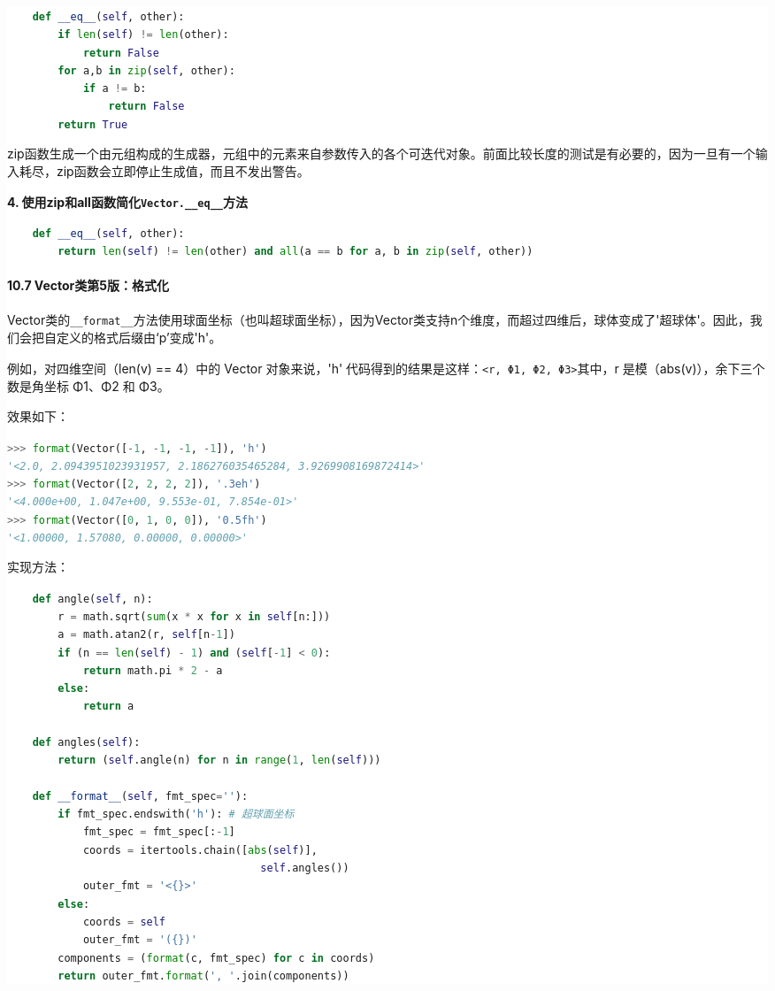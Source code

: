 ```python
    def __eq__(self, other):
        if len(self) != len(other):
            return False
        for a,b in zip(self, other):
            if a != b:
                return False
        return True
```

zip函数生成一个由元组构成的生成器，元组中的元素来自参数传入的各个可迭代对象。前面比较长度的测试是有必要的，因为一旦有一个输入耗尽，zip函数会立即停止生成值，而且不发出警告。

**4. 使用zip和all函数简化`Vector.__eq__`方法**

```python
    def __eq__(self, other):
        return len(self) != len(other) and all(a == b for a, b in zip(self, other))
```

#### 10.7 Vector类第5版：格式化

Vector类的`__format__`方法使用球面坐标（也叫超球面坐标），因为Vector类支持n个维度，而超过四维后，球体变成了'超球体'。因此，我们会把自定义的格式后缀由‘p’变成'h'。

例如，对四维空间（len(v) == 4）中的 Vector 对象来说，'h' 代码得到的结果是这样：`<r, Φ1, Φ2, Φ3>`其中，r 是模（abs(v)），余下三个数是角坐标 Φ1、Φ2 和 Φ3。

效果如下：

```python
>>> format(Vector([-1, -1, -1, -1]), 'h')
'<2.0, 2.0943951023931957, 2.186276035465284, 3.9269908169872414>'
>>> format(Vector([2, 2, 2, 2]), '.3eh')
'<4.000e+00, 1.047e+00, 9.553e-01, 7.854e-01>'
>>> format(Vector([0, 1, 0, 0]), '0.5fh')
'<1.00000, 1.57080, 0.00000, 0.00000>'
```

实现方法：

```python
    def angle(self, n):
        r = math.sqrt(sum(x * x for x in self[n:]))
        a = math.atan2(r, self[n-1])
        if (n == len(self) - 1) and (self[-1] < 0):
            return math.pi * 2 - a
        else:
            return a

    def angles(self):
        return (self.angle(n) for n in range(1, len(self)))

    def __format__(self, fmt_spec=''):
        if fmt_spec.endswith('h'): # 超球面坐标
            fmt_spec = fmt_spec[:-1]
            coords = itertools.chain([abs(self)],
                                        self.angles()) 
            outer_fmt = '<{}>'
        else:
            coords = self
            outer_fmt = '({})'
        components = (format(c, fmt_spec) for c in coords)
        return outer_fmt.format(', '.join(components)) 
```
